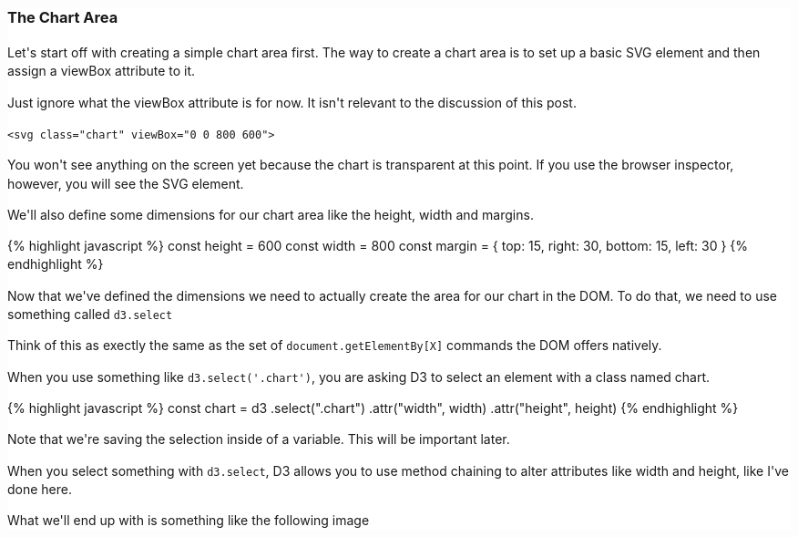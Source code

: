 ### The Chart Area

Let's start off with creating a simple chart area first. The way to create a chart area is to set up a basic SVG element and then assign a viewBox attribute to it. 

Just ignore what the viewBox attribute is for now. It isn't relevant to the discussion of this post. 

```
<svg class="chart" viewBox="0 0 800 600">
```

You won't see anything on the screen yet because the chart is transparent at this point. If you use the browser inspector, however, you will see the SVG element. 

We'll also define some dimensions for our chart area like the height, width and margins.

{% highlight javascript %}
const height = 600
const width = 800
const margin = { top: 15, right: 30, bottom: 15, left: 30 }
{% endhighlight  %}

Now that we've defined the dimensions we need to actually create the area for our chart in the DOM. To do that, we need to use something called `d3.select`

Think of this as exectly the same as the set of `document.getElementBy[X]` commands the DOM offers natively. 

When you use something like ```d3.select('.chart')```, you are asking D3 to select an element with a class named chart. 

{% highlight javascript %}
const chart = d3
  .select(".chart")
  .attr("width", width)
  .attr("height", height)
{% endhighlight %}

Note that we're saving the selection inside of a variable. This will be important later. 

When you select something with `d3.select`, D3 allows you to use method chaining to alter attributes like width and height, like I've done here. 

What we'll end up with is something like the following image
